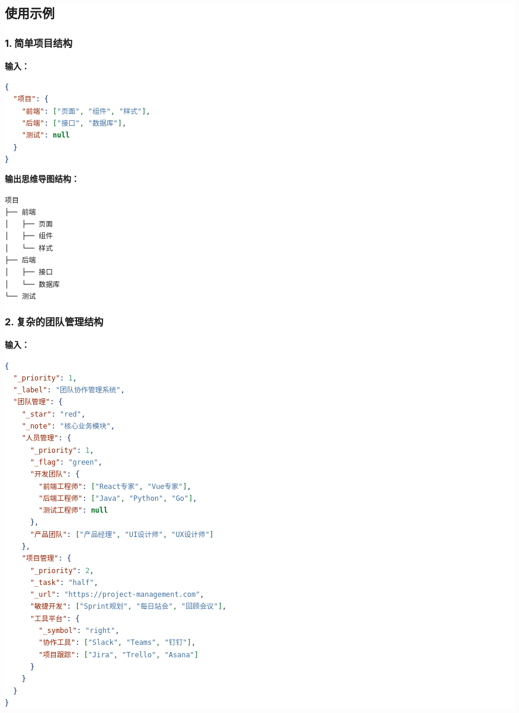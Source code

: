 ## 使用示例

### 1. 简单项目结构

**输入：**
```json
{
  "项目": {
    "前端": ["页面", "组件", "样式"],
    "后端": ["接口", "数据库"],
    "测试": null
  }
}
```

**输出思维导图结构：**
```
项目
├── 前端
│   ├── 页面
│   ├── 组件  
│   └── 样式
├── 后端
│   ├── 接口
│   └── 数据库
└── 测试
```

### 2. 复杂的团队管理结构

**输入：**
```json
{
  "_priority": 1,
  "_label": "团队协作管理系统",
  "团队管理": {
    "_star": "red",
    "_note": "核心业务模块",
    "人员管理": {
      "_priority": 1,
      "_flag": "green", 
      "开发团队": {
        "前端工程师": ["React专家", "Vue专家"],
        "后端工程师": ["Java", "Python", "Go"],
        "测试工程师": null
      },
      "产品团队": ["产品经理", "UI设计师", "UX设计师"]
    },
    "项目管理": {
      "_priority": 2,
      "_task": "half",
      "_url": "https://project-management.com",
      "敏捷开发": ["Sprint规划", "每日站会", "回顾会议"],
      "工具平台": {
        "_symbol": "right",
        "协作工具": ["Slack", "Teams", "钉钉"],
        "项目跟踪": ["Jira", "Trello", "Asana"]
      }
    }
  }
}
```
